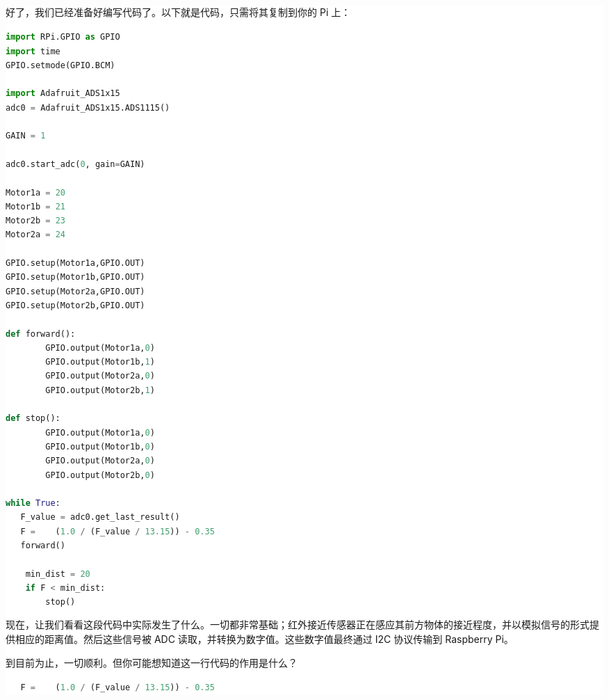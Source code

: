 好了，我们已经准备好编写代码了。以下就是代码，只需将其复制到你的 Pi 上：

```py
import RPi.GPIO as GPIO
import time
GPIO.setmode(GPIO.BCM)

import Adafruit_ADS1x15
adc0 = Adafruit_ADS1x15.ADS1115()

GAIN = 1

adc0.start_adc(0, gain=GAIN)

Motor1a = 20
Motor1b = 21
Motor2b = 23
Motor2a = 24

GPIO.setup(Motor1a,GPIO.OUT)
GPIO.setup(Motor1b,GPIO.OUT)
GPIO.setup(Motor2a,GPIO.OUT)
GPIO.setup(Motor2b,GPIO.OUT)

def forward():
        GPIO.output(Motor1a,0)
        GPIO.output(Motor1b,1)
        GPIO.output(Motor2a,0)
        GPIO.output(Motor2b,1)

def stop():
        GPIO.output(Motor1a,0)
        GPIO.output(Motor1b,0)
        GPIO.output(Motor2a,0)
        GPIO.output(Motor2b,0)

while True:
   F_value = adc0.get_last_result()
   F =    (1.0 / (F_value / 13.15)) - 0.35
   forward()

    min_dist = 20    
    if F < min_dist:
        stop()

```

现在，让我们看看这段代码中实际发生了什么。一切都非常基础；红外接近传感器正在感应其前方物体的接近程度，并以模拟信号的形式提供相应的距离值。然后这些信号被 ADC 读取，并转换为数字值。这些数字值最终通过 I2C 协议传输到 Raspberry Pi。

到目前为止，一切顺利。但你可能想知道这一行代码的作用是什么？

```py
   F =    (1.0 / (F_value / 13.15)) - 0.35
```
